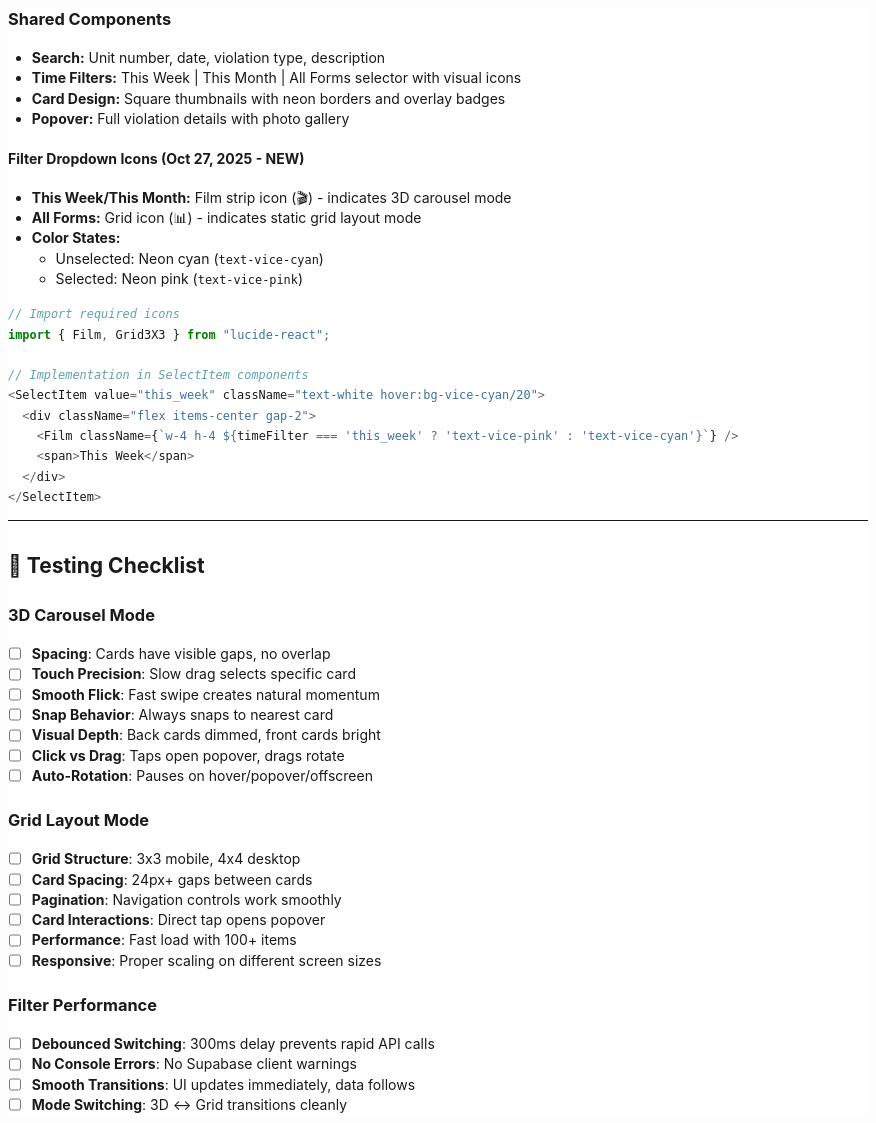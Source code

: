 ### Shared Components
- **Search:** Unit number, date, violation type, description
- **Time Filters:** This Week | This Month | All Forms selector with visual icons
- **Card Design:** Square thumbnails with neon borders and overlay badges
- **Popover:** Full violation details with photo gallery

#### Filter Dropdown Icons (Oct 27, 2025 - NEW)
- **This Week/This Month:** Film strip icon (🎬) - indicates 3D carousel mode
- **All Forms:** Grid icon (📊) - indicates static grid layout mode
- **Color States:**
  - Unselected: Neon cyan (`text-vice-cyan`)
  - Selected: Neon pink (`text-vice-pink`)

```typescript
// Import required icons
import { Film, Grid3X3 } from "lucide-react";

// Implementation in SelectItem components
<SelectItem value="this_week" className="text-white hover:bg-vice-cyan/20">
  <div className="flex items-center gap-2">
    <Film className={`w-4 h-4 ${timeFilter === 'this_week' ? 'text-vice-pink' : 'text-vice-cyan'}`} />
    <span>This Week</span>
  </div>
</SelectItem>
```

---

## 🧪 Testing Checklist

### 3D Carousel Mode
- [ ] **Spacing**: Cards have visible gaps, no overlap
- [ ] **Touch Precision**: Slow drag selects specific card
- [ ] **Smooth Flick**: Fast swipe creates natural momentum  
- [ ] **Snap Behavior**: Always snaps to nearest card
- [ ] **Visual Depth**: Back cards dimmed, front cards bright
- [ ] **Click vs Drag**: Taps open popover, drags rotate
- [ ] **Auto-Rotation**: Pauses on hover/popover/offscreen

### Grid Layout Mode
- [ ] **Grid Structure**: 3x3 mobile, 4x4 desktop
- [ ] **Card Spacing**: 24px+ gaps between cards
- [ ] **Pagination**: Navigation controls work smoothly
- [ ] **Card Interactions**: Direct tap opens popover
- [ ] **Performance**: Fast load with 100+ items
- [ ] **Responsive**: Proper scaling on different screen sizes

### Filter Performance
- [ ] **Debounced Switching**: 300ms delay prevents rapid API calls
- [ ] **No Console Errors**: No Supabase client warnings
- [ ] **Smooth Transitions**: UI updates immediately, data follows
- [ ] **Mode Switching**: 3D ↔ Grid transitions cleanly
